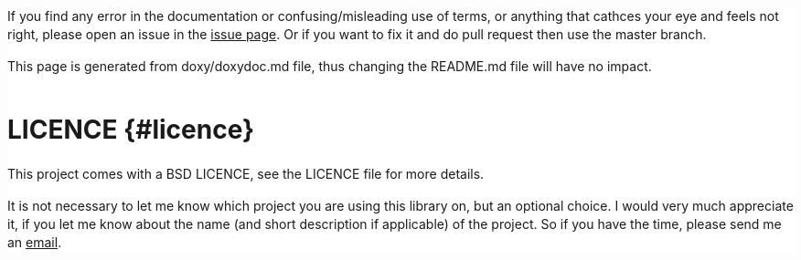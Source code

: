If you find any error in the documentation or confusing/misleading use of terms, or anything that cathces your eye and feels not right, please open an issue in the [issue page](https://github.com/jpcre2/jpcre2/issues). Or if you want to fix it and do pull request then use the master branch.

This page is generated from doxy/doxydoc.md file, thus changing the README.md file will have no impact.

# LICENCE {#licence}
This project comes with a BSD LICENCE, see the LICENCE file for more details.

It is not necessary to let me know which project you are using this library on, but an optional choice. I would very much appreciate it, if you let me know about the name (and short description if applicable) of the project. So if you have the time, please send me an [email](https://neurobin.org/about/contact/?s=Using+jpcre2+in+a+project&m=I+am+using+jpcre2+in+the+following+project%3A%0A%0AProject+Name%3A+%0AShort+description%3A%0A%0AYou+can+share+the+project+name+publicly%3A+%5Byes%2Fno%5D%0AYou+can+share+the+project+description+publicly%3A+%5Byes%2Fno%5D%0AYou+can+share+the+project+author+name+publicly%3A+%5Byes%2Fno%5D%0AEmail+will+be+private+and+not+shared%3A+yes%0A).


